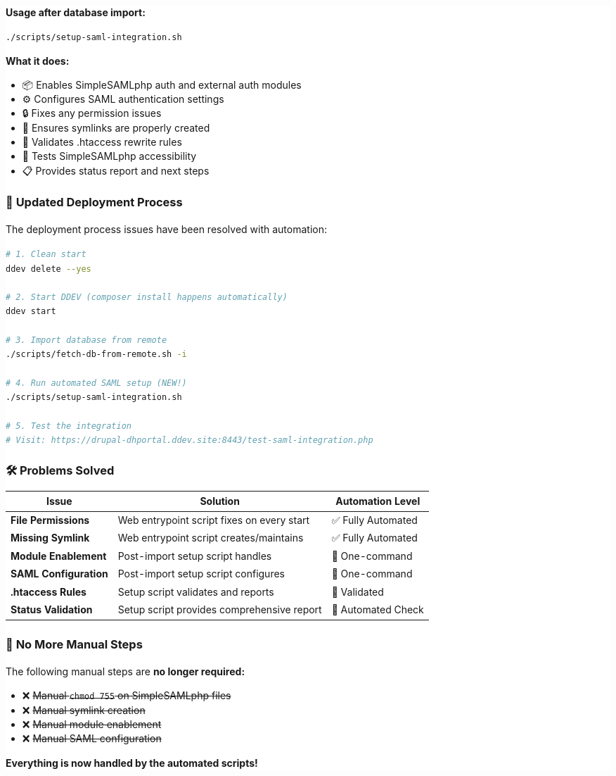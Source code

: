 **Usage after database import:**
```bash
./scripts/setup-saml-integration.sh
```

**What it does:**
- 📦 Enables SimpleSAMLphp auth and external auth modules
- ⚙️ Configures SAML authentication settings
- 🔒 Fixes any permission issues
- 🔗 Ensures symlinks are properly created
- 📄 Validates .htaccess rewrite rules
- 🧪 Tests SimpleSAMLphp accessibility
- 📋 Provides status report and next steps

### 🔄 **Updated Deployment Process**

The deployment process issues have been resolved with automation:

```bash
# 1. Clean start
ddev delete --yes

# 2. Start DDEV (composer install happens automatically)
ddev start

# 3. Import database from remote
./scripts/fetch-db-from-remote.sh -i

# 4. Run automated SAML setup (NEW!)
./scripts/setup-saml-integration.sh

# 5. Test the integration
# Visit: https://drupal-dhportal.ddev.site:8443/test-saml-integration.php
```

### 🛠️ **Problems Solved**

| Issue | Solution | Automation Level |
|-------|----------|-----------------|
| **File Permissions** | Web entrypoint script fixes on every start | ✅ Fully Automated |
| **Missing Symlink** | Web entrypoint script creates/maintains | ✅ Fully Automated |
| **Module Enablement** | Post-import setup script handles | 🔧 One-command |
| **SAML Configuration** | Post-import setup script configures | 🔧 One-command |
| **.htaccess Rules** | Setup script validates and reports | 🔧 Validated |
| **Status Validation** | Setup script provides comprehensive report | 🔧 Automated Check |

### 🎯 **No More Manual Steps**

The following manual steps are **no longer required:**
- ❌ ~~Manual `chmod 755` on SimpleSAMLphp files~~
- ❌ ~~Manual symlink creation~~
- ❌ ~~Manual module enablement~~
- ❌ ~~Manual SAML configuration~~

**Everything is now handled by the automated scripts!**
